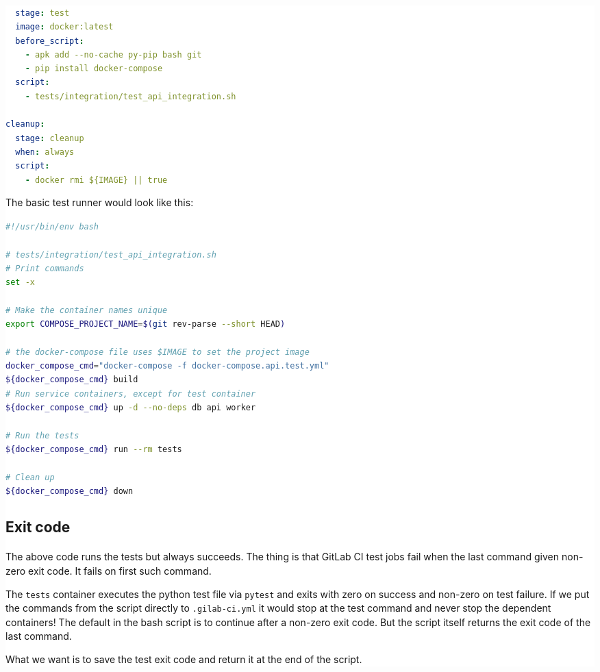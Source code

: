 ```yaml
  stage: test
  image: docker:latest
  before_script:
    - apk add --no-cache py-pip bash git
    - pip install docker-compose
  script:
    - tests/integration/test_api_integration.sh

cleanup:
  stage: cleanup
  when: always
  script:
    - docker rmi ${IMAGE} || true
```

The basic test runner would look like this:

```bash
#!/usr/bin/env bash

# tests/integration/test_api_integration.sh
# Print commands
set -x

# Make the container names unique
export COMPOSE_PROJECT_NAME=$(git rev-parse --short HEAD)

# the docker-compose file uses $IMAGE to set the project image
docker_compose_cmd="docker-compose -f docker-compose.api.test.yml"
${docker_compose_cmd} build
# Run service containers, except for test container
${docker_compose_cmd} up -d --no-deps db api worker

# Run the tests
${docker_compose_cmd} run --rm tests

# Clean up
${docker_compose_cmd} down
```

## Exit code

The above code runs the tests but always succeeds. The thing is that GitLab CI test jobs fail when the last command given non-zero exit code. It fails on first such command.

The `tests` container executes the python test file via `pytest` and exits with zero on success and non-zero on test failure. If we put the commands from the script directly to `.gilab-ci.yml` it would stop at the test command and never stop the dependent containers! The default in the bash script is to continue after a non-zero exit code. But the script itself returns the exit code of the last command.

What we want is to save the test exit code and return it at the end of the script.
